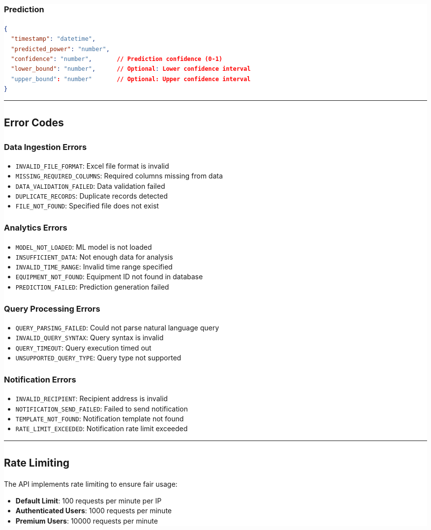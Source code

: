 ### Prediction
```json
{
  "timestamp": "datetime",
  "predicted_power": "number",
  "confidence": "number",       // Prediction confidence (0-1)
  "lower_bound": "number",      // Optional: Lower confidence interval
  "upper_bound": "number"       // Optional: Upper confidence interval
}
```

---

## Error Codes

### Data Ingestion Errors
- `INVALID_FILE_FORMAT`: Excel file format is invalid
- `MISSING_REQUIRED_COLUMNS`: Required columns missing from data
- `DATA_VALIDATION_FAILED`: Data validation failed
- `DUPLICATE_RECORDS`: Duplicate records detected
- `FILE_NOT_FOUND`: Specified file does not exist

### Analytics Errors
- `MODEL_NOT_LOADED`: ML model is not loaded
- `INSUFFICIENT_DATA`: Not enough data for analysis
- `INVALID_TIME_RANGE`: Invalid time range specified
- `EQUIPMENT_NOT_FOUND`: Equipment ID not found in database
- `PREDICTION_FAILED`: Prediction generation failed

### Query Processing Errors
- `QUERY_PARSING_FAILED`: Could not parse natural language query
- `INVALID_QUERY_SYNTAX`: Query syntax is invalid
- `QUERY_TIMEOUT`: Query execution timed out
- `UNSUPPORTED_QUERY_TYPE`: Query type not supported

### Notification Errors
- `INVALID_RECIPIENT`: Recipient address is invalid
- `NOTIFICATION_SEND_FAILED`: Failed to send notification
- `TEMPLATE_NOT_FOUND`: Notification template not found
- `RATE_LIMIT_EXCEEDED`: Notification rate limit exceeded

---

## Rate Limiting

The API implements rate limiting to ensure fair usage:

- **Default Limit**: 100 requests per minute per IP
- **Authenticated Users**: 1000 requests per minute
- **Premium Users**: 10000 requests per minute
